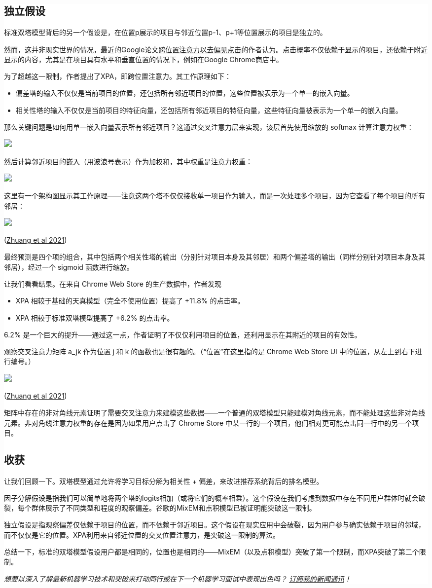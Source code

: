 ## 独立假设

标准双塔模型背后的另一个假设是，在位置p展示的项目与邻近位置p-1、p+1等位置展示的项目是独立的。

然而，这并非现实世界的情况，最近的Google论文[跨位置注意力以去偏见点击](https://hongleizhuang.github.io/files/WWW2021.pdf)的作者认为。点击概率不仅依赖于显示的项目，还依赖于附近显示的内容，尤其是在项目具有水平和垂直位置的情况下，例如在Google Chrome商店中。

为了超越这一限制，作者提出了XPA，即跨位置注意力。其工作原理如下：

+   偏差塔的输入不仅仅是当前项目的位置，还包括所有邻近项目的位置，这些位置被表示为一个单一的嵌入向量。

+   相关性塔的输入不仅仅是当前项目的特征向量，还包括所有邻近项目的特征向量，这些特征向量被表示为一个单一的嵌入向量。

那么关键问题是如何用单一嵌入向量表示所有邻近项目？这通过交叉注意力层来实现，该层首先使用缩放的 softmax 计算注意力权重：

![](../Images/12ea1d976f0a4025bc93cd4edde957a8.png)

然后计算邻近项目的嵌入（用波浪号表示）作为加权和，其中权重是注意力权重：

![](../Images/92da8ed1503bf874f5e3e8e5978a7f79.png)

这里有一个架构图显示其工作原理——注意这两个塔不仅仅接收单一项目作为输入，而是一次处理多个项目，因为它查看了每个项目的所有邻居：

![](../Images/ea5c86c665536017afafc1eb2cb2dc02.png)

([Zhuang et al 2021](https://hongleizhuang.github.io/files/WWW2021.pdf))

最终预测是四个项的组合，其中包括两个相关性塔的输出（分别针对项目本身及其邻居）和两个偏差塔的输出（同样分别针对项目本身及其邻居），经过一个 sigmoid 函数进行缩放。

让我们看看结果。在来自 Chrome Web Store 的生产数据中，作者发现

+   XPA 相较于基础的天真模型（完全不使用位置）提高了 +11.8% 的点击率。

+   XPA 相较于标准双塔模型提高了 +6.2% 的点击率。

6.2% 是一个巨大的提升——通过这一点，作者证明了不仅仅利用项目的位置，还利用显示在其附近的项目的有效性。

观察交叉注意力矩阵 a_jk 作为位置 j 和 k 的函数也是很有趣的。（“位置”在这里指的是 Chrome Web Store UI 中的位置，从左上到右下进行编号。）

![](../Images/0fcb6ddf9c8e726d3ebcc37248702d09.png)

([Zhuang et al 2021](https://hongleizhuang.github.io/files/WWW2021.pdf))

矩阵中存在的非对角线元素证明了需要交叉注意力来建模这些数据——一个普通的双塔模型只能建模对角线元素，而不能处理这些非对角线元素。非对角线注意力权重的存在是因为如果用户点击了 Chrome Store 中某一行的一个项目，他们相对更可能点击同一行中的另一个项目。

## 收获

让我们回顾一下。双塔模型通过允许将学习目标分解为相关性 + 偏差，来改进推荐系统背后的排名模型。

因子分解假设是指我们可以简单地将两个塔的logits相加（或将它们的概率相乘）。这个假设在我们考虑到数据中存在不同用户群体时就会破裂，每个群体展示了不同类型和程度的观察偏差。谷歌的MixEM和点积模型已被证明能突破这一限制。

独立假设是指观察偏差仅依赖于项目的位置，而不依赖于邻近项目。这个假设在现实应用中会破裂，因为用户参与确实依赖于项目的邻域，而不仅仅是它的位置。XPA利用来自邻近位置的交叉位置注意力，是突破这一限制的算法。

总结一下，标准的双塔模型假设用户都是相同的，位置也是相同的——MixEM（以及点积模型）突破了第一个限制，而XPA突破了第二个限制。

*想要以深入了解最新机器学习技术和突破来打动同行或在下一个机器学习面试中表现出色吗？* [*订阅我的新闻通讯*](https://mlfrontiers.substack.com)*！*
